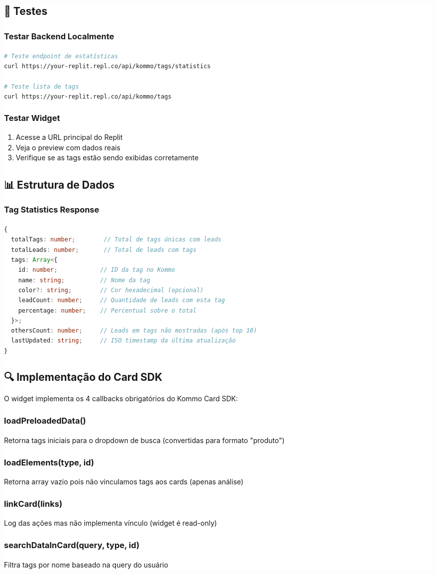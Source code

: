 ## 🧪 Testes

### Testar Backend Localmente
```bash
# Teste endpoint de estatísticas
curl https://your-replit.repl.co/api/kommo/tags/statistics

# Teste lista de tags
curl https://your-replit.repl.co/api/kommo/tags
```

### Testar Widget
1. Acesse a URL principal do Replit
2. Veja o preview com dados reais
3. Verifique se as tags estão sendo exibidas corretamente

## 📊 Estrutura de Dados

### Tag Statistics Response
```typescript
{
  totalTags: number;        // Total de tags únicas com leads
  totalLeads: number;       // Total de leads com tags
  tags: Array<{
    id: number;            // ID da tag no Kommo
    name: string;          // Nome da tag
    color?: string;        // Cor hexadecimal (opcional)
    leadCount: number;     // Quantidade de leads com esta tag
    percentage: number;    // Percentual sobre o total
  }>;
  othersCount: number;     // Leads em tags não mostradas (após top 10)
  lastUpdated: string;     // ISO timestamp da última atualização
}
```

## 🔍 Implementação do Card SDK

O widget implementa os 4 callbacks obrigatórios do Kommo Card SDK:

### loadPreloadedData()
Retorna tags iniciais para o dropdown de busca (convertidas para formato "produto")

### loadElements(type, id)
Retorna array vazio pois não vinculamos tags aos cards (apenas análise)

### linkCard(links)
Log das ações mas não implementa vínculo (widget é read-only)

### searchDataInCard(query, type, id)
Filtra tags por nome baseado na query do usuário
